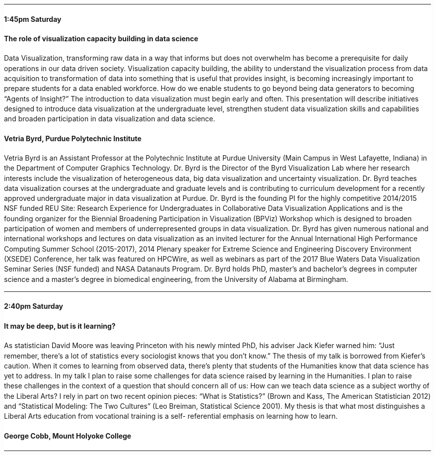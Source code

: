 ----

#### 1:45pm Saturday
#### The role of visualization capacity building in data science
<p>
Data Visualization, transforming raw data in a way that informs but does not overwhelm has become a prerequisite for daily operations in our data driven society. Visualization capacity building, the ability to understand the visualization process from data acquisition to transformation of data into something that is useful that provides insight, is becoming increasingly important to prepare students for a data enabled workforce. How do we enable students to go beyond being data generators to becoming “Agents of Insight?” The introduction to data visualization must begin early and often. This presentation will describe initiatives designed to introduce data visualization at the undergraduate level, strengthen student data visualization skills and capabilities and broaden participation in data visualization and data science.
</p>

#### Vetria Byrd, Purdue Polytechnic Institute
<p>
Vetria Byrd is an Assistant Professor at the Polytechnic Institute at Purdue University (Main Campus in West Lafayette, Indiana) in the Department of Computer Graphics Technology. Dr. Byrd is the Director of the Byrd Visualization Lab where her research interests include the visualization of heterogeneous data, big data visualization and uncertainty visualization. Dr. Byrd teaches data visualization courses at the undergraduate and graduate levels and is contributing to curriculum development for a recently approved undergraduate major in data visualization at Purdue. Dr. Byrd is the founding PI for the highly competitive 2014/2015  NSF funded REU Site: Research Experience for Undergraduates in Collaborative Data Visualization Applications and is the founding organizer for the Biennial Broadening Participation in Visualization (BPViz) Workshop which is designed to broaden participation of women and members of underrepresented groups in data visualization. Dr. Byrd has given numerous national and international workshops and lectures on data visualization as an invited lecturer for the Annual International High Performance Computing Summer School (2015-2017), 2014 Plenary speaker for Extreme Science and Engineering Discovery Environment (XSEDE) Conference, her talk was featured on HPCWire, as well as webinars as part of the 2017 Blue Waters Data Visualization Seminar Series (NSF funded) and NASA Datanauts Program.  Dr. Byrd holds PhD, master’s and bachelor’s degrees in computer science and a master’s degree in biomedical engineering, from the University of Alabama at Birmingham.
</p>

----

#### 2:40pm Saturday
#### It may be deep, but is it learning?
<p>
As statistician David Moore was leaving Princeton with his newly minted PhD, his
adviser Jack Kiefer warned him: “Just remember, there’s a lot of statistics every sociologist
knows that you don’t know.” The thesis of my talk is borrowed from Kiefer’s caution. When it
comes to learning from observed data, there’s plenty that students of the Humanities know
that data science has yet to address. In my talk I plan to raise some challenges for data science
raised by learning in the Humanities.
I plan to raise these challenges in the context of a question that should concern all of us:
How can we teach data science as a subject worthy of the Liberal Arts? I rely in part on two
recent opinion pieces: “What is Statistics?” (Brown and Kass, The American Statistician 2012)
and “Statistical Modeling: The Two Cultures” (Leo Breiman, Statistical Science 2001). My thesis
is that what most distinguishes a Liberal Arts education from vocational training is a self-
referential emphasis on learning how to learn.
</p>

#### George Cobb, Mount Holyoke College
<p>
</p>

----

